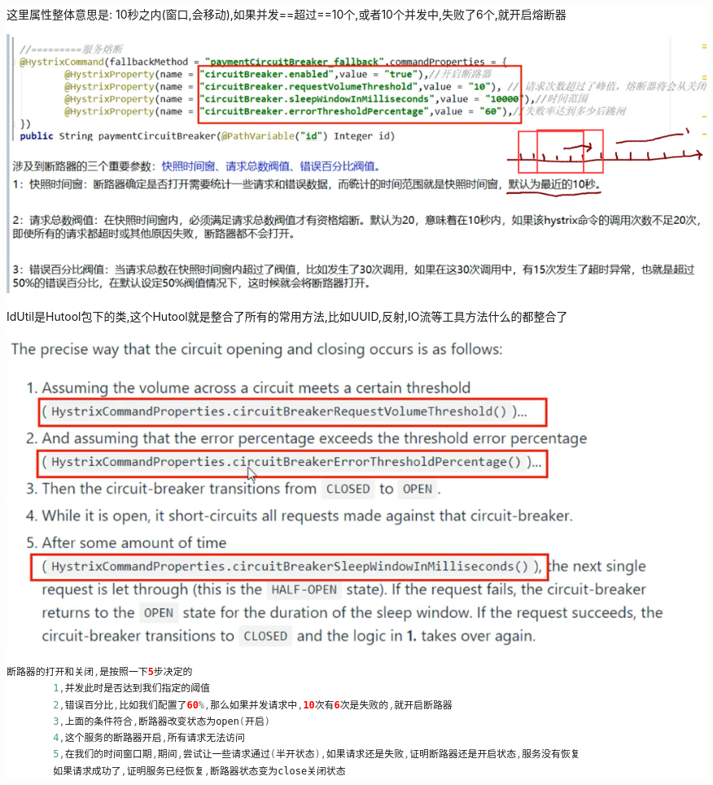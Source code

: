 这里属性整体意思是:
10秒之内(窗口,会移动),如果并发==超过==10个,或者10个并发中,失败了6个,就开启熔断器

![image-20200414152637247](.\images\Hystrix的43.png)

IdUtil是Hutool包下的类,这个Hutool就是整合了所有的常用方法,比如UUID,反射,IO流等工具方法什么的都整合了

![](.\images\Hystrix的36.png)

```java
断路器的打开和关闭,是按照一下5步决定的
        1,并发此时是否达到我们指定的阈值
        2,错误百分比,比如我们配置了60%,那么如果并发请求中,10次有6次是失败的,就开启断路器
        3,上面的条件符合,断路器改变状态为open(开启)
        4,这个服务的断路器开启,所有请求无法访问
        5,在我们的时间窗口期,期间,尝试让一些请求通过(半开状态),如果请求还是失败,证明断路器还是开启状态,服务没有恢复
        如果请求成功了,证明服务已经恢复,断路器状态变为close关闭状态
```
